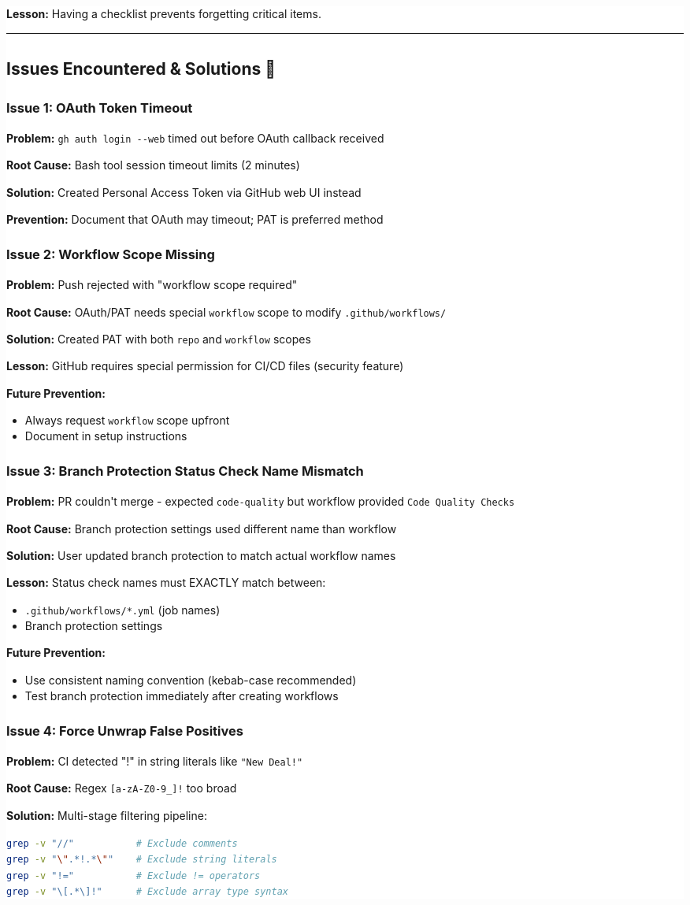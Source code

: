 **Lesson:** Having a checklist prevents forgetting critical items.

---

## Issues Encountered & Solutions 🔧

### Issue 1: OAuth Token Timeout
**Problem:** `gh auth login --web` timed out before OAuth callback received

**Root Cause:** Bash tool session timeout limits (2 minutes)

**Solution:** Created Personal Access Token via GitHub web UI instead

**Prevention:** Document that OAuth may timeout; PAT is preferred method

### Issue 2: Workflow Scope Missing
**Problem:** Push rejected with "workflow scope required"

**Root Cause:** OAuth/PAT needs special `workflow` scope to modify `.github/workflows/`

**Solution:** Created PAT with both `repo` and `workflow` scopes

**Lesson:** GitHub requires special permission for CI/CD files (security feature)

**Future Prevention:**
- Always request `workflow` scope upfront
- Document in setup instructions

### Issue 3: Branch Protection Status Check Name Mismatch
**Problem:** PR couldn't merge - expected `code-quality` but workflow provided `Code Quality Checks`

**Root Cause:** Branch protection settings used different name than workflow

**Solution:** User updated branch protection to match actual workflow names

**Lesson:** Status check names must EXACTLY match between:
- `.github/workflows/*.yml` (job names)
- Branch protection settings

**Future Prevention:**
- Use consistent naming convention (kebab-case recommended)
- Test branch protection immediately after creating workflows

### Issue 4: Force Unwrap False Positives
**Problem:** CI detected "!" in string literals like `"New Deal!"`

**Root Cause:** Regex `[a-zA-Z0-9_]!` too broad

**Solution:** Multi-stage filtering pipeline:
```bash
grep -v "//"           # Exclude comments
grep -v "\".*!.*\""    # Exclude string literals
grep -v "!="           # Exclude != operators
grep -v "\[.*\]!"      # Exclude array type syntax
```
